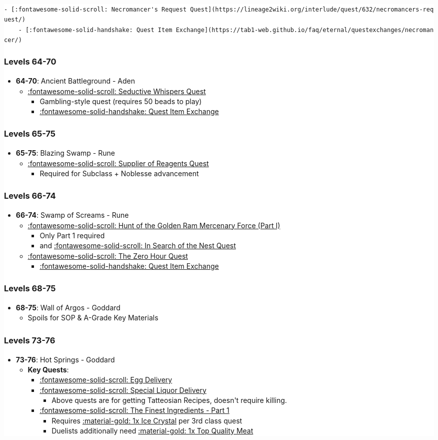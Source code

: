     - [:fontawesome-solid-scroll: Necromancer's Request Quest](https://lineage2wiki.org/interlude/quest/632/necromancers-request/)
        - [:fontawesome-solid-handshake: Quest Item Exchange](https://tab1-web.github.io/faq/eternal/questexchanges/necromancer/)



### Levels 64-70
- **64-70**: Ancient Battleground - Aden
    - [:fontawesome-solid-scroll: Seductive Whispers Quest](https://lineage2wiki.org/interlude/quest/663/seductive-whispers/)
        - Gambling-style quest (requires 50 beads to play)
        - [:fontawesome-solid-handshake: Quest Item Exchange](https://tab1-web.github.io/faq/eternal/questexchanges/seductive/)



### Levels 65-75
- **65-75**: Blazing Swamp - Rune
    - [:fontawesome-solid-scroll: Supplier of Reagents Quest](https://lineage2wiki.org/interlude/quest/373/supplier-of-reagents/)
        - Required for Subclass + Noblesse advancement



### Levels 66-74
- **66-74**: Swamp of Screams - Rune
    - [:fontawesome-solid-scroll: Hunt of the Golden Ram Mercenary Force (Part I)](https://lineage2wiki.org/c4/quest/628/hunt-of-the-golden-ram-mercenary-force/)
        - Only Part 1 required
        - and [:fontawesome-solid-scroll: In Search of the Nest Quest](https://lineage2wiki.org/interlude/quest/109/in-search-of-the-nest/)
    - [:fontawesome-solid-scroll: The Zero Hour Quest](https://lineage2wiki.org/interlude/quest/640/the-zero-hour/)
        - [:fontawesome-solid-handshake: Quest Item Exchange](https://tab1-web.github.io/faq/eternal/questexchanges/zerohour/)




### Levels 68-75
- **68-75**: Wall of Argos - Goddard
    - Spoils for SOP & A-Grade Key Materials


### Levels 73-76
- **73-76**: Hot Springs - Goddard
    - **Key Quests**:
        - [:fontawesome-solid-scroll: Egg Delivery](https://lineage2wiki.org/interlude/quest/621/egg-delivery/)
        - [:fontawesome-solid-scroll: Special Liquor Delivery](https://lineage2wiki.org/interlude/quest/622/specialty-liquor-delivery/)
            - Above quests are for getting Tatteosian Recipes, doesn't require killing.
        - [:fontawesome-solid-scroll: The Finest Ingredients - Part 1](https://lineage2wiki.org/interlude/quest/624/the-finest-ingredients-part-1/)
            - Requires [:material-gold: 1x Ice Crystal](https://lineage2wiki.org/interlude/item/7080/ice-crystal/) per 3rd class quest
            - Duelists additionally need [:material-gold: 1x Top Quality Meat](https://lineage2wiki.org/interlude/quest/631/delicious-top-choice-meat/)
